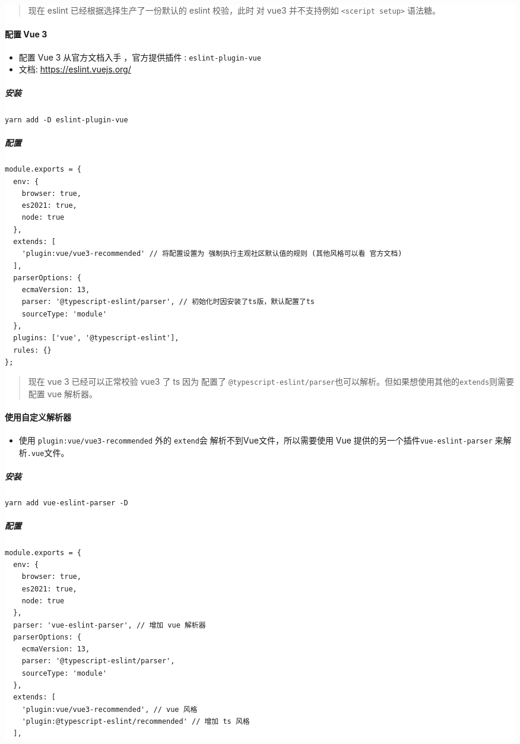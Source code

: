 >  现在 eslint 已经根据选择生产了一份默认的 eslint 校验，此时 对 vue3 并不支持例如 `<sceript setup>` 语法糖。

#### 配置 Vue 3

- 配置 Vue 3 从官方文档入手 ，官方提供插件 : `eslint-plugin-vue` 
- 文档: https://eslint.vuejs.org/

##### 安装

```
yarn add -D eslint-plugin-vue
```

##### 配置

```
module.exports = {
  env: {
    browser: true,
    es2021: true,
    node: true
  },
  extends: [
    'plugin:vue/vue3-recommended' // 将配置设置为 强制执行主观社区默认值的规则 (其他风格可以看 官方文档)
  ],
  parserOptions: {
    ecmaVersion: 13,
    parser: '@typescript-eslint/parser', // 初始化时因安装了ts版，默认配置了ts
    sourceType: 'module'
  },
  plugins: ['vue', '@typescript-eslint'], 
  rules: {}
};

```

> 现在 vue 3 已经可以正常校验 vue3 了 ts 因为 配置了 `@typescript-eslint/parser`也可以解析。但如果想使用其他的`extends`则需要配置 vue 解析器。

#### 使用自定义解析器

- 使用 `plugin:vue/vue3-recommended` 外的 `extend`会 解析不到Vue文件，所以需要使用 Vue 提供的另一个插件`vue-eslint-parser` 来解析`.vue`文件。

##### 安装

```
yarn add vue-eslint-parser -D
```

##### 配置

```
module.exports = {
  env: {
    browser: true,
    es2021: true,
    node: true
  },
  parser: 'vue-eslint-parser', // 增加 vue 解析器
  parserOptions: {
    ecmaVersion: 13,
    parser: '@typescript-eslint/parser',
    sourceType: 'module'
  },
  extends: [
    'plugin:vue/vue3-recommended', // vue 风格
    'plugin:@typescript-eslint/recommended' // 增加 ts 风格 
  ],
```